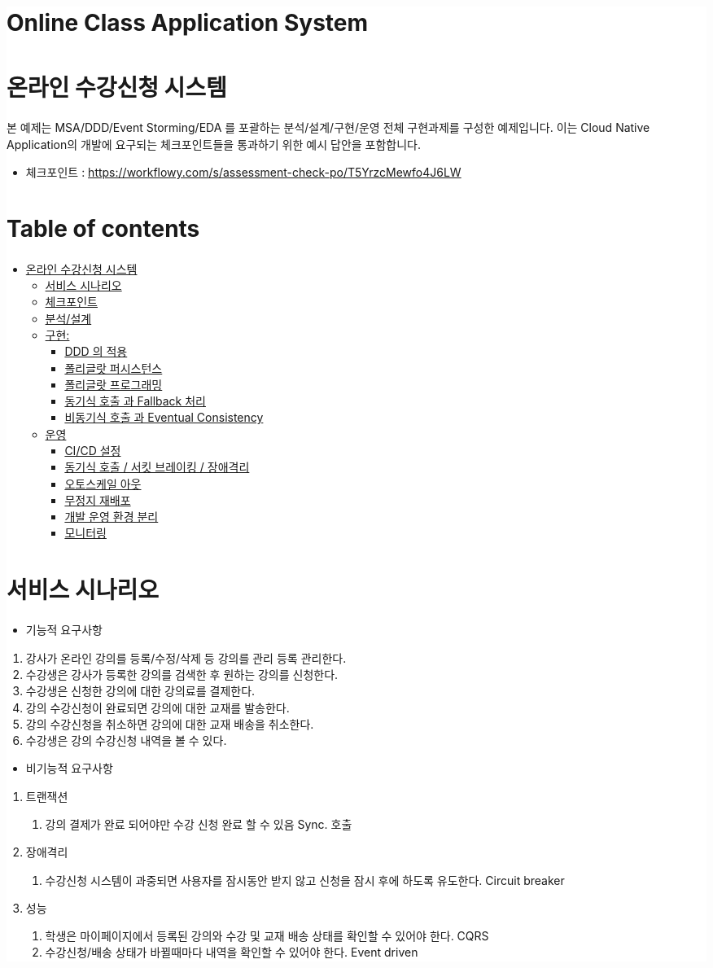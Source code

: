 
# Online Class Application System 

# 온라인 수강신청 시스템 

본 예제는 MSA/DDD/Event Storming/EDA 를 포괄하는 분석/설계/구현/운영 전체 구현과제를 구성한 예제입니다.
이는 Cloud Native Application의 개발에 요구되는 체크포인트들을 통과하기 위한 예시 답안을 포함합니다.
- 체크포인트 : https://workflowy.com/s/assessment-check-po/T5YrzcMewfo4J6LW


# Table of contents

- [온라인 수강신청 시스템](#---)
  - [서비스 시나리오](#서비스-시나리오)
  - [체크포인트](#체크포인트)
  - [분석/설계](#분석설계)
  - [구현:](#구현-)
    - [DDD 의 적용](#ddd-의-적용)
    - [폴리글랏 퍼시스턴스](#폴리글랏-퍼시스턴스)
    - [폴리글랏 프로그래밍](#폴리글랏-프로그래밍)
    - [동기식 호출 과 Fallback 처리](#동기식-호출-과-Fallback-처리)
    - [비동기식 호출 과 Eventual Consistency](#비동기식-호출-과-Eventual-Consistency)
  - [운영](#운영)
    - [CI/CD 설정](#cicd설정)
    - [동기식 호출 / 서킷 브레이킹 / 장애격리](#동기식-호출-서킷-브레이킹-장애격리)
    - [오토스케일 아웃](#오토스케일-아웃)
    - [무정지 재배포](#무정지-재배포)
    - [개발 운영 환경 분리](#개발-운영-환경-분리)
    - [모니터링](#모니터링)

# 서비스 시나리오


- 기능적 요구사항
1.  강사가 온라인 강의를 등록/수정/삭제 등 강의를 관리 등록 관리한다.
2.  수강생은 강사가 등록한 강의를 검색한 후 원하는 강의를 신청한다.
3.  수강생은 신청한 강의에 대한 강의료를 결제한다.
4.  강의 수강신청이 완료되면 강의에 대한 교재를 발송한다.
5.  강의 수강신청을 취소하면 강의에 대한 교재 배송을 취소한다.
6.  수강생은 강의 수강신청 내역을 볼 수 있다.


- 비기능적 요구사항
1. 트랜잭션
    1. 강의 결제가 완료 되어야만 수강 신청 완료 할 수 있음 Sync. 호출
    
2. 장애격리
    1. 수강신청 시스템이 과중되면 사용자를 잠시동안 받지 않고 신청을 잠시 후에 하도록 유도한다.  Circuit breaker
    
3. 성능
    1. 학생은 마이페이지에서 등록된 강의와 수강 및 교재 배송 상태를 확인할 수 있어야 한다.  CQRS
    2. 수강신청/배송 상태가 바뀔때마다 내역을 확인할 수 있어야 한다.  Event driven
